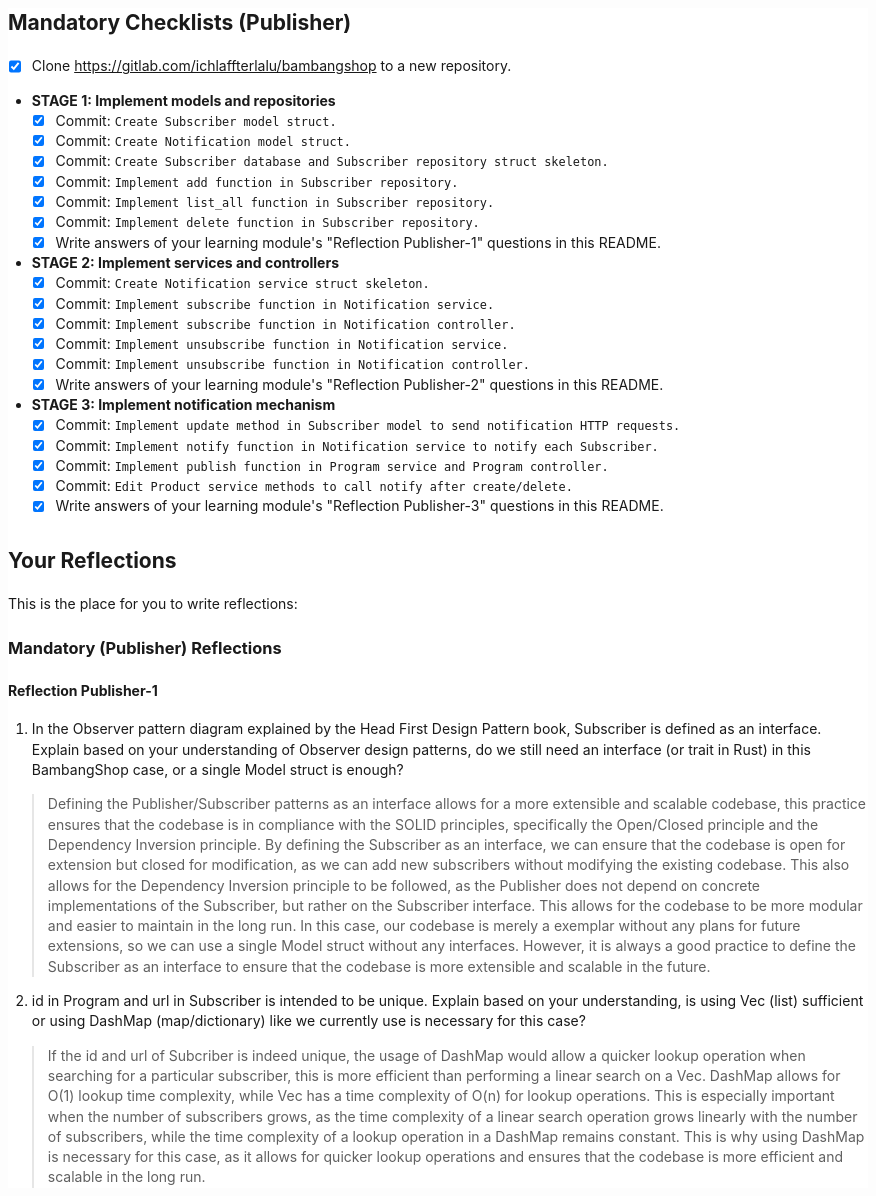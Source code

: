 ## Mandatory Checklists (Publisher)
-   [x] Clone https://gitlab.com/ichlaffterlalu/bambangshop to a new repository.
-   **STAGE 1: Implement models and repositories**
    -   [x] Commit: `Create Subscriber model struct.`
    -   [x] Commit: `Create Notification model struct.`
    -   [x] Commit: `Create Subscriber database and Subscriber repository struct skeleton.`
    -   [x] Commit: `Implement add function in Subscriber repository.`
    -   [x] Commit: `Implement list_all function in Subscriber repository.`
    -   [x] Commit: `Implement delete function in Subscriber repository.`
    -   [x] Write answers of your learning module's "Reflection Publisher-1" questions in this README.
-   **STAGE 2: Implement services and controllers**
    -   [x] Commit: `Create Notification service struct skeleton.`
    -   [x] Commit: `Implement subscribe function in Notification service.`
    -   [x] Commit: `Implement subscribe function in Notification controller.`
    -   [x] Commit: `Implement unsubscribe function in Notification service.`
    -   [x] Commit: `Implement unsubscribe function in Notification controller.`
    -   [x] Write answers of your learning module's "Reflection Publisher-2" questions in this README.
-   **STAGE 3: Implement notification mechanism**
    -   [x] Commit: `Implement update method in Subscriber model to send notification HTTP requests.`
    -   [x] Commit: `Implement notify function in Notification service to notify each Subscriber.`
    -   [x] Commit: `Implement publish function in Program service and Program controller.`
    -   [x] Commit: `Edit Product service methods to call notify after create/delete.`
    -   [x] Write answers of your learning module's "Reflection Publisher-3" questions in this README.

## Your Reflections
This is the place for you to write reflections:

### Mandatory (Publisher) Reflections

#### Reflection Publisher-1
1. In the Observer pattern diagram explained by the Head First Design Pattern book, Subscriber is defined as an interface. Explain based on your understanding of Observer design patterns, do we still need an interface (or trait in Rust) in this BambangShop case, or a single Model struct is enough?
> Defining the Publisher/Subscriber patterns as an interface allows for a more extensible and scalable codebase, this practice ensures that the codebase is in compliance with the SOLID principles, specifically the Open/Closed principle and the Dependency Inversion principle. By defining the Subscriber as an interface, we can ensure that the codebase is open for extension but closed for modification, as we can add new subscribers without modifying the existing codebase. This also allows for the Dependency Inversion principle to be followed, as the Publisher does not depend on concrete implementations of the Subscriber, but rather on the Subscriber interface. This allows for the codebase to be more modular and easier to maintain in the long run. In this case, our codebase is merely a exemplar without any plans for future extensions, so we can use a single Model struct without any interfaces. However, it is always a good practice to define the Subscriber as an interface to ensure that the codebase is more extensible and scalable in the future.

2. id in Program and url in Subscriber is intended to be unique. Explain based on your understanding, is using Vec (list) sufficient or using DashMap (map/dictionary) like we currently use is necessary for this case?
> If the id and url of Subcriber is indeed unique, the usage of DashMap would allow a quicker lookup operation when searching for a particular subscriber, this is more efficient than performing a linear search on a Vec. DashMap allows for O(1) lookup time complexity, while Vec has a time complexity of O(n) for lookup operations. This is especially important when the number of subscribers grows, as the time complexity of a linear search operation grows linearly with the number of subscribers, while the time complexity of a lookup operation in a DashMap remains constant. This is why using DashMap is necessary for this case, as it allows for quicker lookup operations and ensures that the codebase is more efficient and scalable in the long run.
